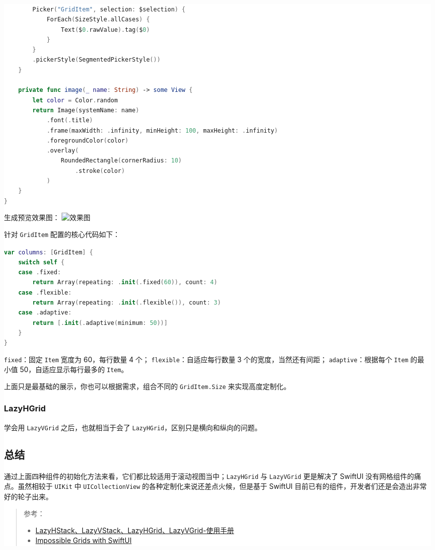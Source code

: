 ```swift
        Picker("GridItem", selection: $selection) {
            ForEach(SizeStyle.allCases) {
                Text($0.rawValue).tag($0)
            }
        }
        .pickerStyle(SegmentedPickerStyle())
    }
    
    private func image(_ name: String) -> some View {
        let color = Color.random
        return Image(systemName: name)
            .font(.title)
            .frame(maxWidth: .infinity, minHeight: 100, maxHeight: .infinity)
            .foregroundColor(color)
            .overlay(
                RoundedRectangle(cornerRadius: 10)
                    .stroke(color)
            )
    }
}
```
生成预览效果图：
![效果图](https://ww1.sinaimg.cn/large/007xerzXly1gkffzbqcotj32p81vowr1.jpg)

针对 `GridItem` 配置的核心代码如下：
```swift
var columns: [GridItem] {
    switch self {
    case .fixed:
        return Array(repeating: .init(.fixed(60)), count: 4)
    case .flexible:
        return Array(repeating: .init(.flexible()), count: 3)
    case .adaptive:
        return [.init(.adaptive(minimum: 50))]
    }
}
```
`fixed`：固定 `Item` 宽度为 60，每行数量 4 个；
`flexible`：自适应每行数量 3 个的宽度，当然还有间距；
`adaptive`：根据每个 `Item` 的最小值 50，自适应显示每行最多的 `Item`。

上面只是最基础的展示，你也可以根据需求，组合不同的 `GridItem.Size` 来实现高度定制化。

### LazyHGrid
学会用 `LazyVGrid` 之后，也就相当于会了 `LazyHGrid`，区别只是横向和纵向的问题。




## 总结
通过上面四种组件的初始化方法来看，它们都比较适用于滚动视图当中；`LazyHGrid` 与 `LazyVGrid` 更是解决了 SwiftUI 没有网格组件的痛点。虽然相较于 `UIKit` 中 `UICollectionView` 的各种定制化来说还差点火候，但是基于 SwiftUI 目前已有的组件，开发者们还是会造出非常好的轮子出来。

> 参考：
> 
> - [LazyHStack、LazyVStack、LazyHGrid、LazyVGrid-使用手册](http://keisme.cn/LazyHStack、LazyVStack、LazyHGrid、LazyVGrid-使用手册.html)
> - [Impossible Grids with SwiftUI](https://swiftui-lab.com/impossible-grids/)

